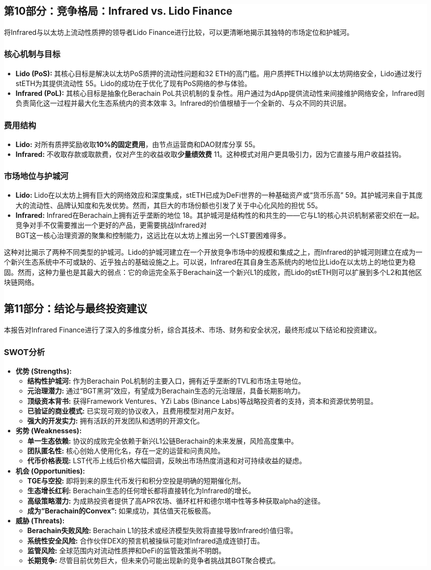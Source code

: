 ## **第10部分：竞争格局：Infrared vs. Lido Finance**

将Infrared与以太坊上流动性质押的领导者Lido Finance进行比较，可以更清晰地揭示其独特的市场定位和护城河。

### **核心机制与目标**

* **Lido (PoS):** 其核心目标是解决以太坊PoS质押的流动性问题和32 ETH的高门槛。用户质押ETH以维护以太坊网络安全，Lido通过发行stETH为其提供流动性 55。Lido的成功在于优化了现有PoS网络的参与体验。  
* **Infrared (PoL):** 其核心目标是抽象化Berachain PoL共识机制的复杂性。用户通过为dApp提供流动性来间接维护网络安全，Infrared则负责简化这一过程并最大化生态系统内的资本效率 3。Infrared的价值根植于一个全新的、与众不同的共识层。

### **费用结构**

* **Lido:** 对所有质押奖励收取**10%的固定费用**，由节点运营商和DAO财库分享 55。  
* **Infrared:** 不收取存款或取款费，仅对产生的收益收取**少量绩效费** 11。这种模式对用户更具吸引力，因为它直接与用户收益挂钩。

### **市场地位与护城河**

* **Lido:** Lido在以太坊上拥有巨大的网络效应和深度集成，stETH已成为DeFi世界的一种基础资产或“货币乐高” 59。其护城河来自于其庞大的流动性、品牌认知度和先发优势。然而，其巨大的市场份额也引发了关于中心化风险的担忧 55。  
* **Infrared:** Infrared在Berachain上拥有近乎垄断的地位 18。其护城河是结构性的和共生的——它与L1的核心共识机制紧密交织在一起。竞争对手不仅需要推出一个更好的产品，更需要挑战Infrared对  
  BGT这一核心治理资源的聚集和控制能力，这远比在以太坊上推出另一个LST要困难得多。

这种对比揭示了两种不同类型的护城河。Lido的护城河建立在一个开放竞争市场中的规模和集成之上，而Infrared的护城河则建立在成为一个新兴生态系统中不可或缺的、近乎独占的基础设施之上。可以说，Infrared在其自身生态系统内的地位比Lido在以太坊上的地位更为稳固。然而，这种力量也是其最大的弱点：它的命运完全系于Berachain这一个新兴L1的成败，而Lido的stETH则可以扩展到多个L2和其他区块链网络。

## **第11部分：结论与最终投资建议**

本报告对Infrared Finance进行了深入的多维度分析，综合其技术、市场、财务和安全状况，最终形成以下结论和投资建议。

### **SWOT分析**

* **优势 (Strengths):**  
  * **结构性护城河:** 作为Berachain PoL机制的主要入口，拥有近乎垄断的TVL和市场主导地位。  
  * **元治理潜力:** 通过“BGT黑洞”效应，有望成为Berachain生态的元治理层，具备长期影响力。  
  * **顶级资本背书:** 获得Framework Ventures、YZi Labs (Binance Labs)等战略投资者的支持，资本和资源优势明显。  
  * **已验证的商业模式:** 已实现可观的协议收入，且费用模型对用户友好。  
  * **强大的开发实力:** 拥有活跃的开发团队和透明的开源文化。  
* **劣势 (Weaknesses):**  
  * **单一生态依赖:** 协议的成败完全依赖于新兴L1公链Berachain的未来发展，风险高度集中。  
  * **团队匿名性:** 核心创始人使用化名，存在一定的运营和问责风险。  
  * **代币价格表现:** LST代币上线后价格大幅回调，反映出市场热度消退和对可持续收益的疑虑。  
* **机会 (Opportunities):**  
  * **TGE与空投:** 即将到来的原生代币发行和积分空投是明确的短期催化剂。  
  * **生态增长红利:** Berachain生态的任何增长都将直接转化为Infrared的增长。  
  * **高级策略潜力:** 为成熟投资者提供了高APR农场、循环杠杆和德尔塔中性等多种获取alpha的途径。  
  * **成为“Berachain的Convex”:** 如果成功，其估值天花板极高。  
* **威胁 (Threats):**  
  * **Berachain失败风险:** Berachain L1的技术或经济模型失败将直接导致Infrared价值归零。  
  * **系统性安全风险:** 合作伙伴DEX的预言机被操纵可能对Infrared造成连锁打击。  
  * **监管风险:** 全球范围内对流动性质押和DeFi的监管政策尚不明朗。  
  * **长期竞争:** 尽管目前优势巨大，但未来仍可能出现新的竞争者挑战其BGT聚合模式。
